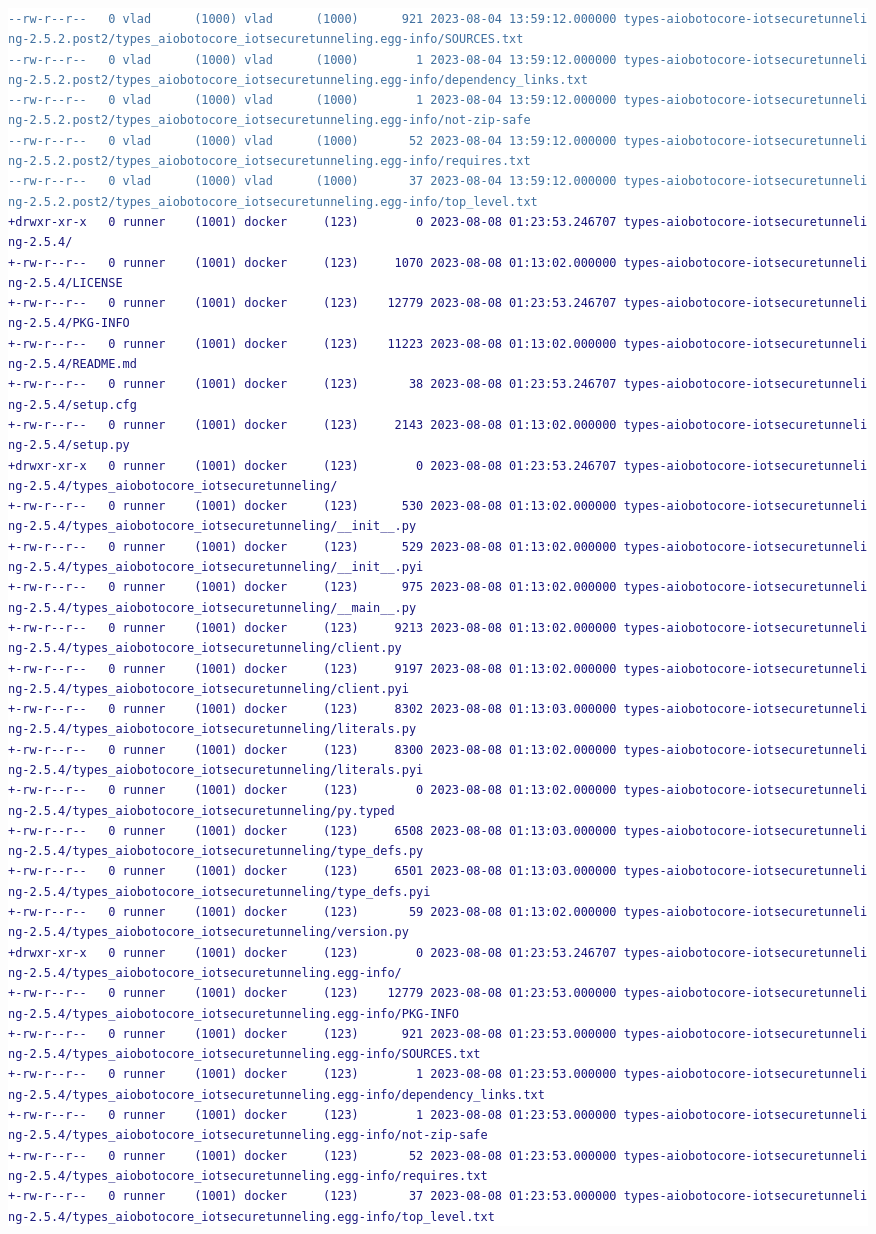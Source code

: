 ```diff
--rw-r--r--   0 vlad      (1000) vlad      (1000)      921 2023-08-04 13:59:12.000000 types-aiobotocore-iotsecuretunneling-2.5.2.post2/types_aiobotocore_iotsecuretunneling.egg-info/SOURCES.txt
--rw-r--r--   0 vlad      (1000) vlad      (1000)        1 2023-08-04 13:59:12.000000 types-aiobotocore-iotsecuretunneling-2.5.2.post2/types_aiobotocore_iotsecuretunneling.egg-info/dependency_links.txt
--rw-r--r--   0 vlad      (1000) vlad      (1000)        1 2023-08-04 13:59:12.000000 types-aiobotocore-iotsecuretunneling-2.5.2.post2/types_aiobotocore_iotsecuretunneling.egg-info/not-zip-safe
--rw-r--r--   0 vlad      (1000) vlad      (1000)       52 2023-08-04 13:59:12.000000 types-aiobotocore-iotsecuretunneling-2.5.2.post2/types_aiobotocore_iotsecuretunneling.egg-info/requires.txt
--rw-r--r--   0 vlad      (1000) vlad      (1000)       37 2023-08-04 13:59:12.000000 types-aiobotocore-iotsecuretunneling-2.5.2.post2/types_aiobotocore_iotsecuretunneling.egg-info/top_level.txt
+drwxr-xr-x   0 runner    (1001) docker     (123)        0 2023-08-08 01:23:53.246707 types-aiobotocore-iotsecuretunneling-2.5.4/
+-rw-r--r--   0 runner    (1001) docker     (123)     1070 2023-08-08 01:13:02.000000 types-aiobotocore-iotsecuretunneling-2.5.4/LICENSE
+-rw-r--r--   0 runner    (1001) docker     (123)    12779 2023-08-08 01:23:53.246707 types-aiobotocore-iotsecuretunneling-2.5.4/PKG-INFO
+-rw-r--r--   0 runner    (1001) docker     (123)    11223 2023-08-08 01:13:02.000000 types-aiobotocore-iotsecuretunneling-2.5.4/README.md
+-rw-r--r--   0 runner    (1001) docker     (123)       38 2023-08-08 01:23:53.246707 types-aiobotocore-iotsecuretunneling-2.5.4/setup.cfg
+-rw-r--r--   0 runner    (1001) docker     (123)     2143 2023-08-08 01:13:02.000000 types-aiobotocore-iotsecuretunneling-2.5.4/setup.py
+drwxr-xr-x   0 runner    (1001) docker     (123)        0 2023-08-08 01:23:53.246707 types-aiobotocore-iotsecuretunneling-2.5.4/types_aiobotocore_iotsecuretunneling/
+-rw-r--r--   0 runner    (1001) docker     (123)      530 2023-08-08 01:13:02.000000 types-aiobotocore-iotsecuretunneling-2.5.4/types_aiobotocore_iotsecuretunneling/__init__.py
+-rw-r--r--   0 runner    (1001) docker     (123)      529 2023-08-08 01:13:02.000000 types-aiobotocore-iotsecuretunneling-2.5.4/types_aiobotocore_iotsecuretunneling/__init__.pyi
+-rw-r--r--   0 runner    (1001) docker     (123)      975 2023-08-08 01:13:02.000000 types-aiobotocore-iotsecuretunneling-2.5.4/types_aiobotocore_iotsecuretunneling/__main__.py
+-rw-r--r--   0 runner    (1001) docker     (123)     9213 2023-08-08 01:13:02.000000 types-aiobotocore-iotsecuretunneling-2.5.4/types_aiobotocore_iotsecuretunneling/client.py
+-rw-r--r--   0 runner    (1001) docker     (123)     9197 2023-08-08 01:13:02.000000 types-aiobotocore-iotsecuretunneling-2.5.4/types_aiobotocore_iotsecuretunneling/client.pyi
+-rw-r--r--   0 runner    (1001) docker     (123)     8302 2023-08-08 01:13:03.000000 types-aiobotocore-iotsecuretunneling-2.5.4/types_aiobotocore_iotsecuretunneling/literals.py
+-rw-r--r--   0 runner    (1001) docker     (123)     8300 2023-08-08 01:13:02.000000 types-aiobotocore-iotsecuretunneling-2.5.4/types_aiobotocore_iotsecuretunneling/literals.pyi
+-rw-r--r--   0 runner    (1001) docker     (123)        0 2023-08-08 01:13:02.000000 types-aiobotocore-iotsecuretunneling-2.5.4/types_aiobotocore_iotsecuretunneling/py.typed
+-rw-r--r--   0 runner    (1001) docker     (123)     6508 2023-08-08 01:13:03.000000 types-aiobotocore-iotsecuretunneling-2.5.4/types_aiobotocore_iotsecuretunneling/type_defs.py
+-rw-r--r--   0 runner    (1001) docker     (123)     6501 2023-08-08 01:13:03.000000 types-aiobotocore-iotsecuretunneling-2.5.4/types_aiobotocore_iotsecuretunneling/type_defs.pyi
+-rw-r--r--   0 runner    (1001) docker     (123)       59 2023-08-08 01:13:02.000000 types-aiobotocore-iotsecuretunneling-2.5.4/types_aiobotocore_iotsecuretunneling/version.py
+drwxr-xr-x   0 runner    (1001) docker     (123)        0 2023-08-08 01:23:53.246707 types-aiobotocore-iotsecuretunneling-2.5.4/types_aiobotocore_iotsecuretunneling.egg-info/
+-rw-r--r--   0 runner    (1001) docker     (123)    12779 2023-08-08 01:23:53.000000 types-aiobotocore-iotsecuretunneling-2.5.4/types_aiobotocore_iotsecuretunneling.egg-info/PKG-INFO
+-rw-r--r--   0 runner    (1001) docker     (123)      921 2023-08-08 01:23:53.000000 types-aiobotocore-iotsecuretunneling-2.5.4/types_aiobotocore_iotsecuretunneling.egg-info/SOURCES.txt
+-rw-r--r--   0 runner    (1001) docker     (123)        1 2023-08-08 01:23:53.000000 types-aiobotocore-iotsecuretunneling-2.5.4/types_aiobotocore_iotsecuretunneling.egg-info/dependency_links.txt
+-rw-r--r--   0 runner    (1001) docker     (123)        1 2023-08-08 01:23:53.000000 types-aiobotocore-iotsecuretunneling-2.5.4/types_aiobotocore_iotsecuretunneling.egg-info/not-zip-safe
+-rw-r--r--   0 runner    (1001) docker     (123)       52 2023-08-08 01:23:53.000000 types-aiobotocore-iotsecuretunneling-2.5.4/types_aiobotocore_iotsecuretunneling.egg-info/requires.txt
+-rw-r--r--   0 runner    (1001) docker     (123)       37 2023-08-08 01:23:53.000000 types-aiobotocore-iotsecuretunneling-2.5.4/types_aiobotocore_iotsecuretunneling.egg-info/top_level.txt
```
